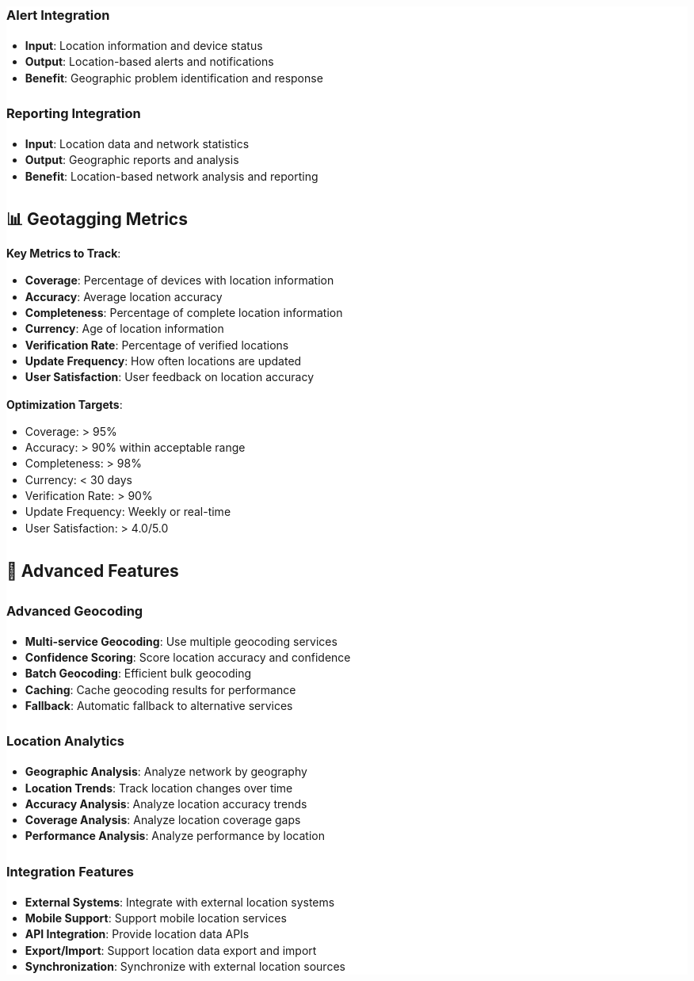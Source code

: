 ### Alert Integration
- **Input**: Location information and device status
- **Output**: Location-based alerts and notifications
- **Benefit**: Geographic problem identification and response

### Reporting Integration
- **Input**: Location data and network statistics
- **Output**: Geographic reports and analysis
- **Benefit**: Location-based network analysis and reporting

## 📊 Geotagging Metrics

**Key Metrics to Track**:
- **Coverage**: Percentage of devices with location information
- **Accuracy**: Average location accuracy
- **Completeness**: Percentage of complete location information
- **Currency**: Age of location information
- **Verification Rate**: Percentage of verified locations
- **Update Frequency**: How often locations are updated
- **User Satisfaction**: User feedback on location accuracy

**Optimization Targets**:
- Coverage: > 95%
- Accuracy: > 90% within acceptable range
- Completeness: > 98%
- Currency: < 30 days
- Verification Rate: > 90%
- Update Frequency: Weekly or real-time
- User Satisfaction: > 4.0/5.0

## 🎯 Advanced Features

### Advanced Geocoding
- **Multi-service Geocoding**: Use multiple geocoding services
- **Confidence Scoring**: Score location accuracy and confidence
- **Batch Geocoding**: Efficient bulk geocoding
- **Caching**: Cache geocoding results for performance
- **Fallback**: Automatic fallback to alternative services

### Location Analytics
- **Geographic Analysis**: Analyze network by geography
- **Location Trends**: Track location changes over time
- **Accuracy Analysis**: Analyze location accuracy trends
- **Coverage Analysis**: Analyze location coverage gaps
- **Performance Analysis**: Analyze performance by location

### Integration Features
- **External Systems**: Integrate with external location systems
- **Mobile Support**: Support mobile location services
- **API Integration**: Provide location data APIs
- **Export/Import**: Support location data export and import
- **Synchronization**: Synchronize with external location sources
